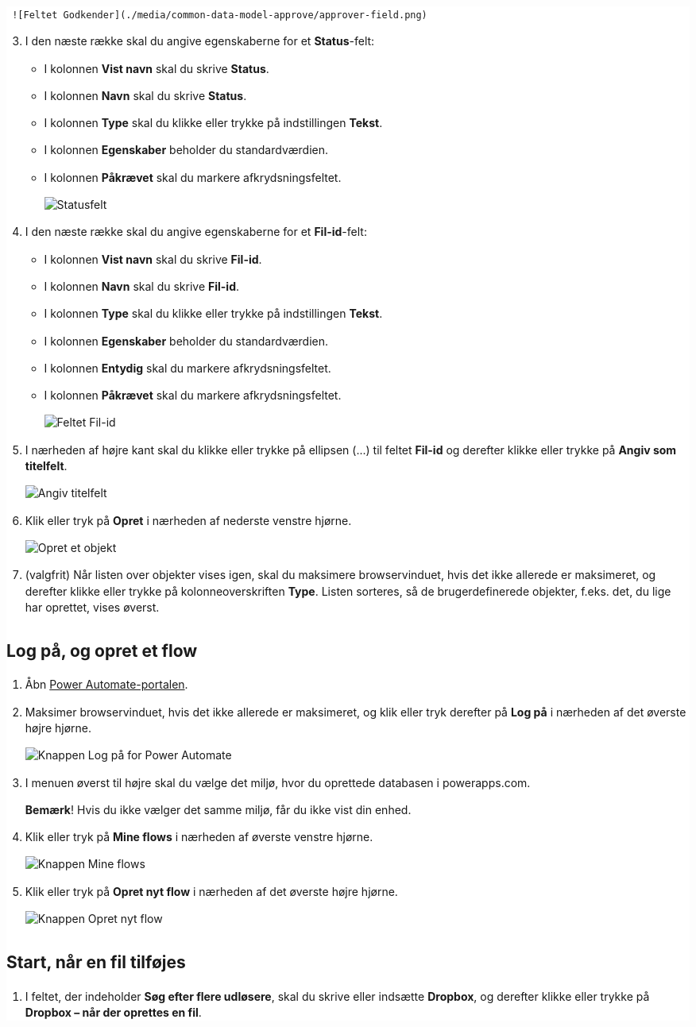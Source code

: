      ![Feltet Godkender](./media/common-data-model-approve/approver-field.png)
3. I den næste række skal du angive egenskaberne for et **Status**-felt:
   
   * I kolonnen **Vist navn** skal du skrive **Status**.
   * I kolonnen **Navn** skal du skrive **Status**.
   * I kolonnen **Type** skal du klikke eller trykke på indstillingen **Tekst**.
   * I kolonnen **Egenskaber** beholder du standardværdien.
   * I kolonnen **Påkrævet** skal du markere afkrydsningsfeltet.
     
     ![Statusfelt](./media/common-data-model-approve/status-field.png)
4. I den næste række skal du angive egenskaberne for et **Fil-id**-felt:
   
   * I kolonnen **Vist navn** skal du skrive **Fil-id**.
   * I kolonnen **Navn** skal du skrive **Fil-id**.
   * I kolonnen **Type** skal du klikke eller trykke på indstillingen **Tekst**.
   * I kolonnen **Egenskaber** beholder du standardværdien.
   * I kolonnen **Entydig** skal du markere afkrydsningsfeltet.
   * I kolonnen **Påkrævet** skal du markere afkrydsningsfeltet.
     
     ![Feltet Fil-id](./media/common-data-model-approve/fileid-field.png)
5. I nærheden af højre kant skal du klikke eller trykke på ellipsen (...) til feltet **Fil-id** og derefter klikke eller trykke på **Angiv som titelfelt**.
   
    ![Angiv titelfelt](./media/common-data-model-approve/set-title-field.png)
6. Klik eller tryk på **Opret** i nærheden af nederste venstre hjørne.
   
    ![Opret et objekt](./media/common-data-model-approve/create-button.png)
7. (valgfrit) Når listen over objekter vises igen, skal du maksimere browservinduet, hvis det ikke allerede er maksimeret, og derefter klikke eller trykke på kolonneoverskriften **Type**. Listen sorteres, så de brugerdefinerede objekter, f.eks. det, du lige har oprettet, vises øverst.

## <a name="sign-in-and-create-a-flow"></a>Log på, og opret et flow
1. Åbn [Power Automate-portalen](https://flow.microsoft.com).
2. Maksimer browservinduet, hvis det ikke allerede er maksimeret, og klik eller tryk derefter på **Log på** i nærheden af det øverste højre hjørne.
   
    ![Knappen Log på for Power Automate](./media/common-data-model-approve/signin-flow.png)
3. I menuen øverst til højre skal du vælge det miljø, hvor du oprettede databasen i powerapps.com.
   
    **Bemærk**! Hvis du ikke vælger det samme miljø, får du ikke vist din enhed.
4. Klik eller tryk på **Mine flows** i nærheden af øverste venstre hjørne.
   
    ![Knappen Mine flows](./media/common-data-model-approve/myflows-button.png)
5. Klik eller tryk på **Opret nyt flow** i nærheden af det øverste højre hjørne.
   
    ![Knappen Opret nyt flow](./media/common-data-model-approve/create-flow.png)

## <a name="start-when-a-file-is-added"></a>Start, når en fil tilføjes
1. I feltet, der indeholder **Søg efter flere udløsere**, skal du skrive eller indsætte **Dropbox**, og derefter klikke eller trykke på **Dropbox – når der oprettes en fil**.
   